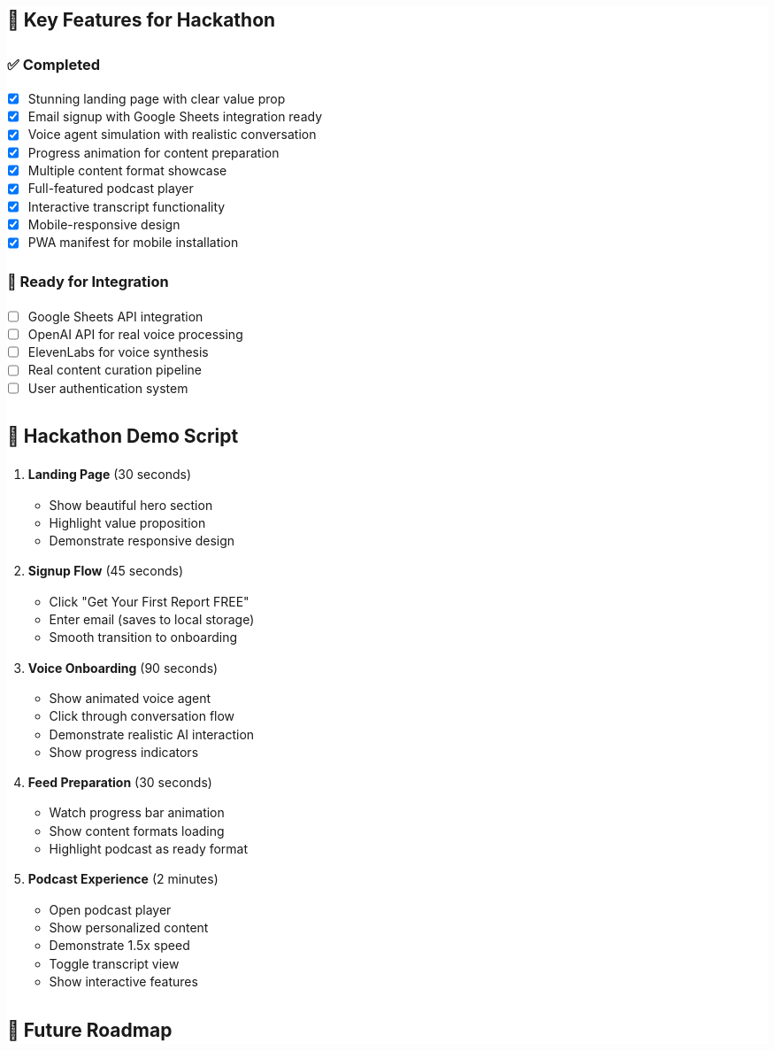 ## 🎯 Key Features for Hackathon

### ✅ Completed
- [x] Stunning landing page with clear value prop
- [x] Email signup with Google Sheets integration ready
- [x] Voice agent simulation with realistic conversation
- [x] Progress animation for content preparation  
- [x] Multiple content format showcase
- [x] Full-featured podcast player
- [x] Interactive transcript functionality
- [x] Mobile-responsive design
- [x] PWA manifest for mobile installation

### 🚧 Ready for Integration
- [ ] Google Sheets API integration
- [ ] OpenAI API for real voice processing
- [ ] ElevenLabs for voice synthesis
- [ ] Real content curation pipeline
- [ ] User authentication system

## 🎪 Hackathon Demo Script

1. **Landing Page** (30 seconds)
   - Show beautiful hero section
   - Highlight value proposition
   - Demonstrate responsive design

2. **Signup Flow** (45 seconds)
   - Click "Get Your First Report FREE"
   - Enter email (saves to local storage)
   - Smooth transition to onboarding

3. **Voice Onboarding** (90 seconds)
   - Show animated voice agent
   - Click through conversation flow
   - Demonstrate realistic AI interaction
   - Show progress indicators

4. **Feed Preparation** (30 seconds)
   - Watch progress bar animation
   - Show content formats loading
   - Highlight podcast as ready format

5. **Podcast Experience** (2 minutes)
   - Open podcast player
   - Show personalized content
   - Demonstrate 1.5x speed
   - Toggle transcript view
   - Show interactive features

## 🌟 Future Roadmap
